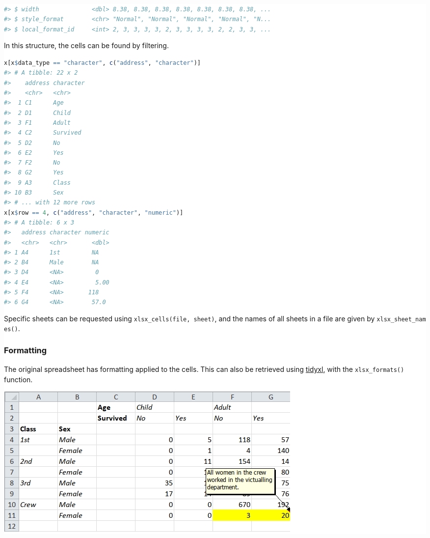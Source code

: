 ``` r
#> $ width               <dbl> 8.38, 8.38, 8.38, 8.38, 8.38, 8.38, 8.38, ...
#> $ style_format        <chr> "Normal", "Normal", "Normal", "Normal", "N...
#> $ local_format_id     <int> 2, 3, 3, 3, 3, 2, 3, 3, 3, 3, 2, 2, 3, 3, ...
```

In this structure, the cells can be found by filtering.

``` r
x[x$data_type == "character", c("address", "character")]
#> # A tibble: 22 x 2
#>    address character
#>    <chr>   <chr>    
#>  1 C1      Age      
#>  2 D1      Child    
#>  3 F1      Adult    
#>  4 C2      Survived 
#>  5 D2      No       
#>  6 E2      Yes      
#>  7 F2      No       
#>  8 G2      Yes      
#>  9 A3      Class    
#> 10 B3      Sex      
#> # ... with 12 more rows
x[x$row == 4, c("address", "character", "numeric")]
#> # A tibble: 6 x 3
#>   address character numeric
#>   <chr>   <chr>       <dbl>
#> 1 A4      1st         NA   
#> 2 B4      Male        NA   
#> 3 D4      <NA>         0   
#> 4 E4      <NA>         5.00
#> 5 F4      <NA>       118   
#> 6 G4      <NA>        57.0
```

Specific sheets can be requested using `xlsx_cells(file, sheet)`, and
the names of all sheets in a file are given by `xlsx_sheet_names()`.

### Formatting

The original spreadsheet has formatting applied to the cells. This can
also be retrieved using [tidyxl](https://github.com/nacnudus/tidyxl),
with the `xlsx_formats()` function.

![](./vignettes/titanic-screenshot.png)
